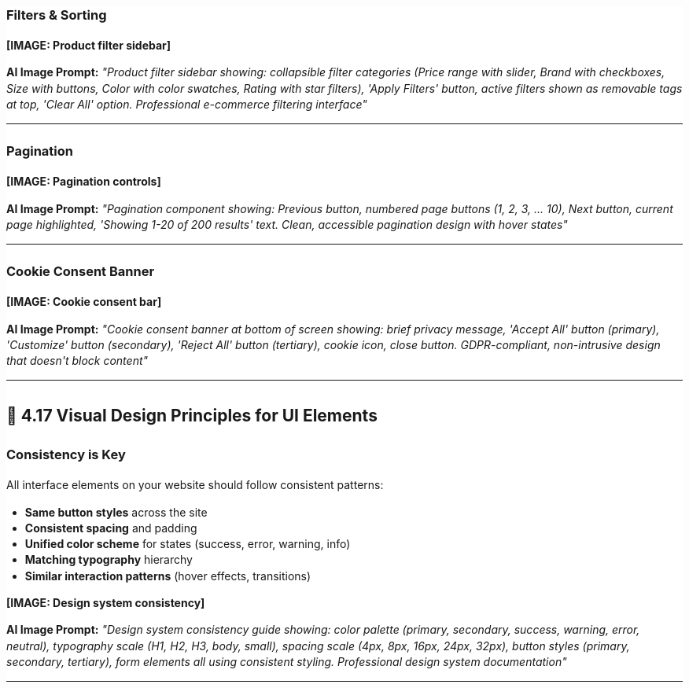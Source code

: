 
### Filters & Sorting

**[IMAGE: Product filter sidebar]**

**AI Image Prompt:**
*"Product filter sidebar showing: collapsible filter categories (Price range with slider, Brand with checkboxes, Size with buttons, Color with color swatches, Rating with star filters), 'Apply Filters' button, active filters shown as removable tags at top, 'Clear All' option. Professional e-commerce filtering interface"*

---

### Pagination

**[IMAGE: Pagination controls]**

**AI Image Prompt:**
*"Pagination component showing: Previous button, numbered page buttons (1, 2, 3, ... 10), Next button, current page highlighted, 'Showing 1-20 of 200 results' text. Clean, accessible pagination design with hover states"*

---

### Cookie Consent Banner

**[IMAGE: Cookie consent bar]**

**AI Image Prompt:**
*"Cookie consent banner at bottom of screen showing: brief privacy message, 'Accept All' button (primary), 'Customize' button (secondary), 'Reject All' button (tertiary), cookie icon, close button. GDPR-compliant, non-intrusive design that doesn't block content"*

---

## 🎨 4.17 Visual Design Principles for UI Elements

### Consistency is Key

All interface elements on your website should follow consistent patterns:
- **Same button styles** across the site
- **Consistent spacing** and padding
- **Unified color scheme** for states (success, error, warning, info)
- **Matching typography** hierarchy
- **Similar interaction patterns** (hover effects, transitions)

**[IMAGE: Design system consistency]**

**AI Image Prompt:**
*"Design system consistency guide showing: color palette (primary, secondary, success, warning, error, neutral), typography scale (H1, H2, H3, body, small), spacing scale (4px, 8px, 16px, 24px, 32px), button styles (primary, secondary, tertiary), form elements all using consistent styling. Professional design system documentation"*

---

